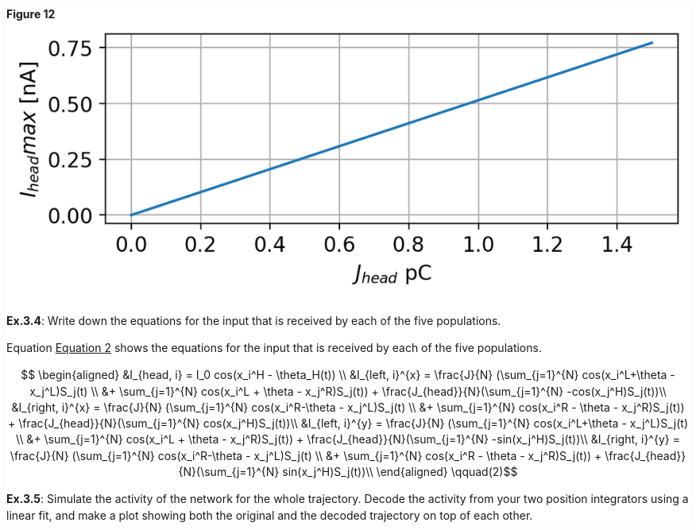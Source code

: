 **Figure 12**
![](pyreport_files/figure-commonmark/fig-ex3-3-output-1.png)

**Ex.3.4**:  Write down the equations for the input that is received by each of the five populations.

Equation
<a href="#eq-ex3_4" class="quarto-xref">Equation 2</a> shows the
equations for the input that is received by each of the five
populations.

<span id="eq-ex3_4">$$
\begin{aligned}
&I_{head, i} = I_0 cos(x_i^H - \theta_H(t)) \\
&I_{left, i}^{x} = \frac{J}{N} (\sum_{j=1}^{N} cos(x_i^L+\theta - x_j^L)S_j(t)  \\
&+ \sum_{j=1}^{N} cos(x_i^L + \theta - x_j^R)S_j(t))  + \frac{J_{head}}{N}(\sum_{j=1}^{N} -cos(x_j^H)S_j(t))\\
&I_{right, i}^{x} = \frac{J}{N} (\sum_{j=1}^{N} cos(x_i^R-\theta - x_j^L)S_j(t) \\
&+ \sum_{j=1}^{N} cos(x_i^R - \theta - x_j^R)S_j(t)) + \frac{J_{head}}{N}(\sum_{j=1}^{N} cos(x_j^H)S_j(t))\\
&I_{left, i}^{y} = \frac{J}{N} (\sum_{j=1}^{N} cos(x_i^L+\theta - x_j^L)S_j(t)  \\
&+ \sum_{j=1}^{N} cos(x_i^L + \theta - x_j^R)S_j(t))  + \frac{J_{head}}{N}(\sum_{j=1}^{N} -sin(x_j^H)S_j(t))\\
&I_{right, i}^{y} = \frac{J}{N} (\sum_{j=1}^{N} cos(x_i^R-\theta - x_j^L)S_j(t) \\
&+ \sum_{j=1}^{N} cos(x_i^R - \theta - x_j^R)S_j(t)) + \frac{J_{head}}{N}(\sum_{j=1}^{N} sin(x_j^H)S_j(t))\\
\end{aligned}
 \qquad(2)$$</span>

**Ex.3.5**:  Simulate the activity of the network for the whole trajectory. Decode the activity from your
two position integrators using a linear fit, and make a plot showing both the original and the decoded
trajectory on top of each other.
